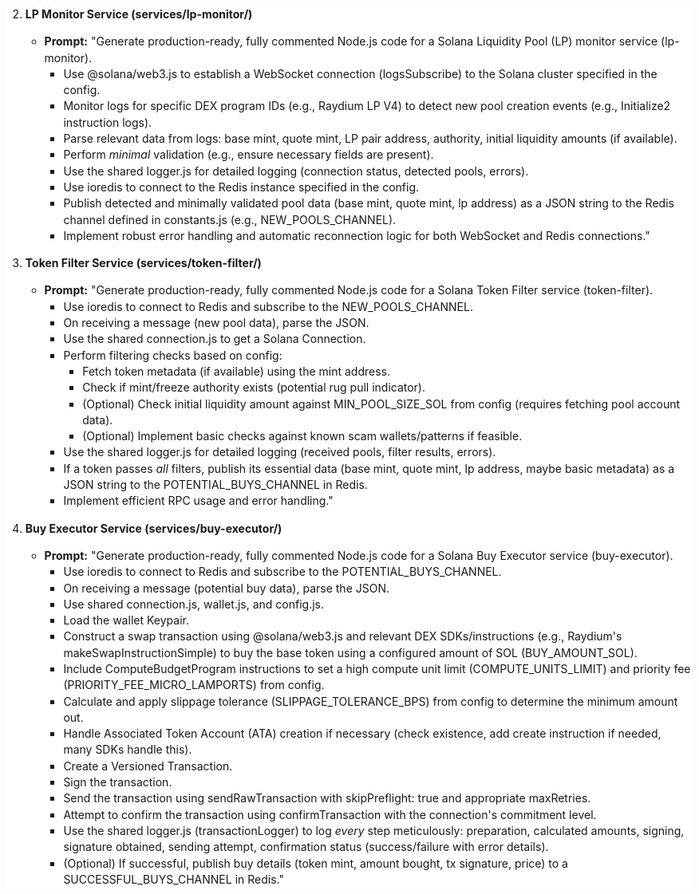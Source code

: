 2.  **LP Monitor Service (services/lp-monitor/)**
    *   **Prompt:** "Generate production-ready, fully commented Node.js code for a Solana Liquidity Pool (LP) monitor service (lp-monitor). 
        -   Use @solana/web3.js to establish a WebSocket connection (logsSubscribe) to the Solana cluster specified in the config.
        -   Monitor logs for specific DEX program IDs (e.g., Raydium LP V4) to detect new pool creation events (e.g., Initialize2 instruction logs).
        -   Parse relevant data from logs: base mint, quote mint, LP pair address, authority, initial liquidity amounts (if available).
        -   Perform *minimal* validation (e.g., ensure necessary fields are present).
        -   Use the shared logger.js for detailed logging (connection status, detected pools, errors).
        -   Use ioredis to connect to the Redis instance specified in the config.
        -   Publish detected and minimally validated pool data (base mint, quote mint, lp address) as a JSON string to the Redis channel defined in constants.js (e.g., NEW_POOLS_CHANNEL).
        -   Implement robust error handling and automatic reconnection logic for both WebSocket and Redis connections."

3.  **Token Filter Service (services/token-filter/)**
    *   **Prompt:** "Generate production-ready, fully commented Node.js code for a Solana Token Filter service (token-filter).
        -   Use ioredis to connect to Redis and subscribe to the NEW_POOLS_CHANNEL.
        -   On receiving a message (new pool data), parse the JSON.
        -   Use the shared connection.js to get a Solana Connection.
        -   Perform filtering checks based on config:
            -   Fetch token metadata (if available) using the mint address.
            -   Check if mint/freeze authority exists (potential rug pull indicator).
            -   (Optional) Check initial liquidity amount against MIN_POOL_SIZE_SOL from config (requires fetching pool account data).
            -   (Optional) Implement basic checks against known scam wallets/patterns if feasible.
        -   Use the shared logger.js for detailed logging (received pools, filter results, errors).
        -   If a token passes *all* filters, publish its essential data (base mint, quote mint, lp address, maybe basic metadata) as a JSON string to the POTENTIAL_BUYS_CHANNEL in Redis.
        -   Implement efficient RPC usage and error handling."

4.  **Buy Executor Service (services/buy-executor/)**
    *   **Prompt:** "Generate production-ready, fully commented Node.js code for a Solana Buy Executor service (buy-executor).
        -   Use ioredis to connect to Redis and subscribe to the POTENTIAL_BUYS_CHANNEL.
        -   On receiving a message (potential buy data), parse the JSON.
        -   Use shared connection.js, wallet.js, and config.js.
        -   Load the wallet Keypair.
        -   Construct a swap transaction using @solana/web3.js and relevant DEX SDKs/instructions (e.g., Raydium's makeSwapInstructionSimple) to buy the base token using a configured amount of SOL (BUY_AMOUNT_SOL).
        -   Include ComputeBudgetProgram instructions to set a high compute unit limit (COMPUTE_UNITS_LIMIT) and priority fee (PRIORITY_FEE_MICRO_LAMPORTS) from config.
        -   Calculate and apply slippage tolerance (SLIPPAGE_TOLERANCE_BPS) from config to determine the minimum amount out.
        -   Handle Associated Token Account (ATA) creation if necessary (check existence, add create instruction if needed, many SDKs handle this).
        -   Create a Versioned Transaction.
        -   Sign the transaction.
        -   Send the transaction using sendRawTransaction with skipPreflight: true and appropriate maxRetries.
        -   Attempt to confirm the transaction using confirmTransaction with the connection's commitment level.
        -   Use the shared logger.js (transactionLogger) to log *every* step meticulously: preparation, calculated amounts, signing, signature obtained, sending attempt, confirmation status (success/failure with error details).
        -   (Optional) If successful, publish buy details (token mint, amount bought, tx signature, price) to a SUCCESSFUL_BUYS_CHANNEL in Redis."
